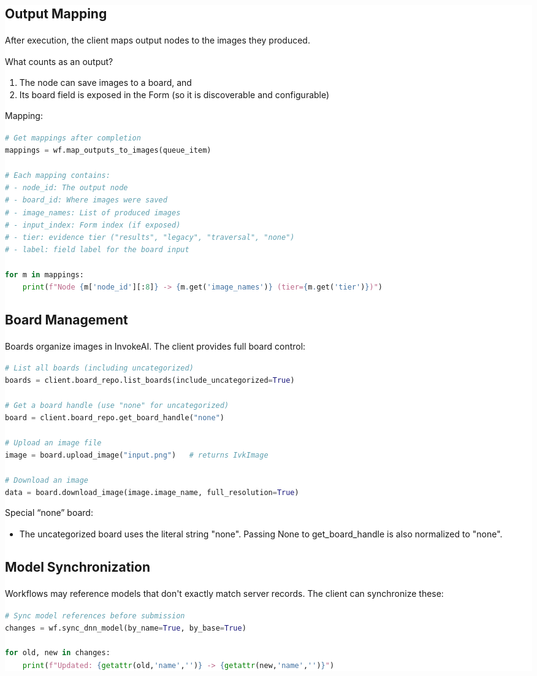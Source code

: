 ## Output Mapping

After execution, the client maps output nodes to the images they produced.

What counts as an output?
1) The node can save images to a board, and
2) Its board field is exposed in the Form (so it is discoverable and configurable)

Mapping:

```python
# Get mappings after completion
mappings = wf.map_outputs_to_images(queue_item)

# Each mapping contains:
# - node_id: The output node
# - board_id: Where images were saved
# - image_names: List of produced images
# - input_index: Form index (if exposed)
# - tier: evidence tier ("results", "legacy", "traversal", "none")
# - label: field label for the board input

for m in mappings:
    print(f"Node {m['node_id'][:8]} -> {m.get('image_names')} (tier={m.get('tier')})")
```

## Board Management

Boards organize images in InvokeAI. The client provides full board control:

```python
# List all boards (including uncategorized)
boards = client.board_repo.list_boards(include_uncategorized=True)

# Get a board handle (use "none" for uncategorized)
board = client.board_repo.get_board_handle("none")

# Upload an image file
image = board.upload_image("input.png")   # returns IvkImage

# Download an image
data = board.download_image(image.image_name, full_resolution=True)
```

Special “none” board:
- The uncategorized board uses the literal string "none". Passing None to get_board_handle is also normalized to "none".

## Model Synchronization

Workflows may reference models that don't exactly match server records. The client can synchronize these:

```python
# Sync model references before submission
changes = wf.sync_dnn_model(by_name=True, by_base=True)

for old, new in changes:
    print(f"Updated: {getattr(old,'name','')} -> {getattr(new,'name','')}")
```
